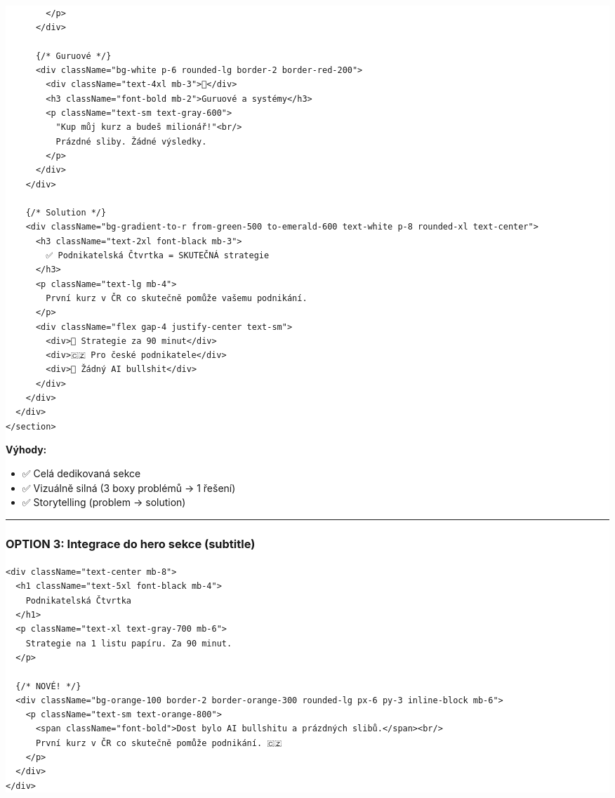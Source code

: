 ```tsx
        </p>
      </div>
      
      {/* Guruové */}
      <div className="bg-white p-6 rounded-lg border-2 border-red-200">
        <div className="text-4xl mb-3">🎪</div>
        <h3 className="font-bold mb-2">Guruové a systémy</h3>
        <p className="text-sm text-gray-600">
          "Kup můj kurz a budeš milionář!"<br/>
          Prázdné sliby. Žádné výsledky.
        </p>
      </div>
    </div>
    
    {/* Solution */}
    <div className="bg-gradient-to-r from-green-500 to-emerald-600 text-white p-8 rounded-xl text-center">
      <h3 className="text-2xl font-black mb-3">
        ✅ Podnikatelská Čtvrtka = SKUTEČNÁ strategie
      </h3>
      <p className="text-lg mb-4">
        První kurz v ČR co skutečně pomůže vašemu podnikání.
      </p>
      <div className="flex gap-4 justify-center text-sm">
        <div>🎯 Strategie za 90 minut</div>
        <div>🇨🇿 Pro české podnikatele</div>
        <div>💪 Žádný AI bullshit</div>
      </div>
    </div>
  </div>
</section>
```

**Výhody:**
- ✅ Celá dedikovaná sekce
- ✅ Vizuálně silná (3 boxy problémů → 1 řešení)
- ✅ Storytelling (problem → solution)

---

### **OPTION 3: Integrace do hero sekce (subtitle)**
```tsx
<div className="text-center mb-8">
  <h1 className="text-5xl font-black mb-4">
    Podnikatelská Čtvrtka
  </h1>
  <p className="text-xl text-gray-700 mb-6">
    Strategie na 1 listu papíru. Za 90 minut.
  </p>
  
  {/* NOVÉ! */}
  <div className="bg-orange-100 border-2 border-orange-300 rounded-lg px-6 py-3 inline-block mb-6">
    <p className="text-sm text-orange-800">
      <span className="font-bold">Dost bylo AI bullshitu a prázdných slibů.</span><br/>
      První kurz v ČR co skutečně pomůže podnikání. 🇨🇿
    </p>
  </div>
</div>
```
